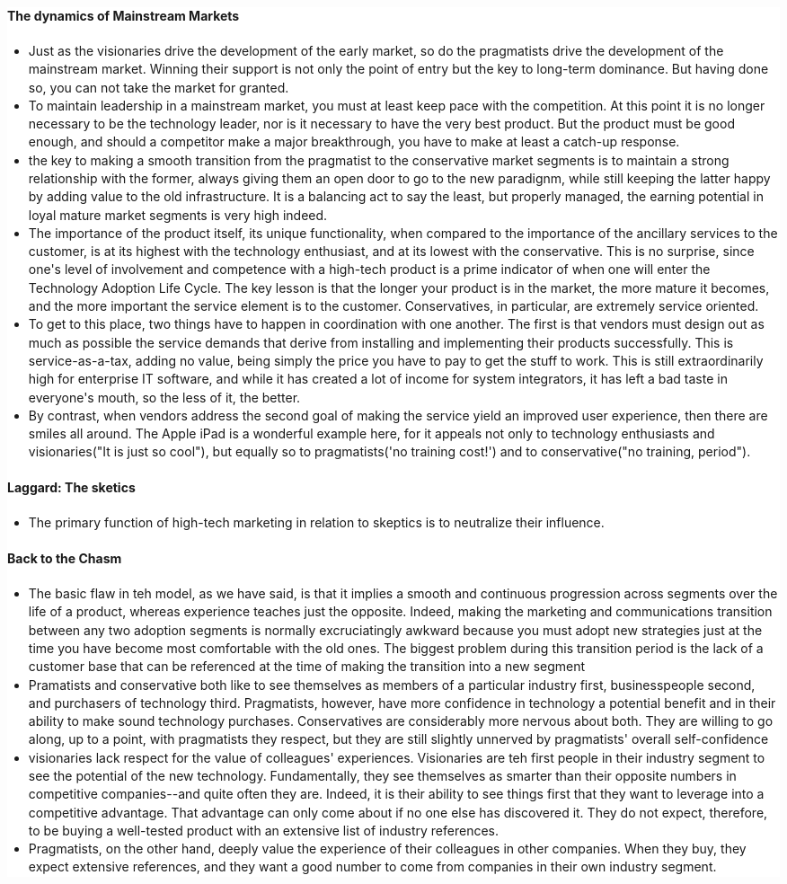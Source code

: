 #### The dynamics of Mainstream Markets
* Just as the visionaries drive the development of the early market, so do the pragmatists drive the development of the mainstream market. Winning their support is not only the point of entry but the key to long-term dominance. But having done so, you can not take the market for granted.
* To maintain leadership in a mainstream market, you must at least keep pace with the competition. At this point it is no longer necessary to be the technology leader, nor is it necessary to have the very best product. But the product must be good enough, and should a competitor make a major breakthrough, you have to make at least a catch-up response.
* the key to making a smooth transition from the pragmatist to the conservative market segments is to maintain a strong relationship with the former, always giving them an open door to go to the new paradignm, while still keeping the latter happy by adding value to the old infrastructure. It is a balancing act to say the least, but properly managed, the earning potential in loyal mature market segments is very high indeed.
* The importance of the product itself, its unique functionality, when compared to the importance of the ancillary services to the customer, is at its highest with the technology enthusiast, and at its lowest with the conservative. This is no surprise, since one's level of involvement and competence with a high-tech product is a prime indicator of when one will enter the Technology Adoption Life Cycle. The key lesson is that the longer your product is in the market, the more mature it becomes, and the more important the service element is to the customer. Conservatives, in particular, are extremely service oriented.
* To get to this place, two things have to happen in coordination with one another. The first is that vendors must design out as much as possible the service demands that derive from installing and implementing their products successfully. This is service-as-a-tax, adding no value, being simply the price you have to pay to get the stuff to work. This is still extraordinarily high for enterprise IT software, and while it has created a lot of income for system integrators, it has left a bad taste in everyone's mouth, so the less of it, the better.
* By contrast, when vendors address the second goal of making the service yield an improved user experience, then there are smiles all around. The Apple iPad is a wonderful example here, for it appeals not only to technology enthusiasts and visionaries("It is just so cool"), but equally so to pragmatists('no training cost!') and to conservative("no training, period"). 

#### Laggard: The sketics
* The primary function of high-tech marketing in relation to skeptics is to neutralize their influence.

#### Back to the Chasm 
* The basic flaw in teh model, as we have said, is that it implies a smooth and continuous progression across segments over the life of a product, whereas experience teaches just the opposite. Indeed, making the marketing and communications transition between any two adoption segments is normally excruciatingly awkward because you must adopt new strategies just at the time you have become most comfortable with the old ones. The biggest problem during this transition period is the lack of a customer base that can be referenced at the time of making the transition into a new segment 
* Pramatists and conservative both like to see themselves as members of a particular industry first, businesspeople second, and purchasers of technology third. Pragmatists, however, have more confidence in technology a potential benefit and in their ability to make sound technology purchases. Conservatives are considerably more nervous about both. They are willing to go along, up to a point, with pragmatists they respect, but they are still slightly unnerved by pragmatists' overall self-confidence
* visionaries lack respect for the value of colleagues' experiences. Visionaries are teh first people in their industry segment to see the potential of the new technology. Fundamentally, they see themselves as smarter than their opposite numbers in competitive companies--and quite often they are. Indeed, it is their ability to see things first that they want to leverage into a competitive advantage. That advantage can only come about if no one else has discovered it. They do not expect, therefore, to be buying a well-tested product with an extensive list of industry references.
* Pragmatists, on the other hand, deeply value the experience of their colleagues in other companies. When they buy, they expect extensive references, and they want a good number to come from companies in their own industry segment.
